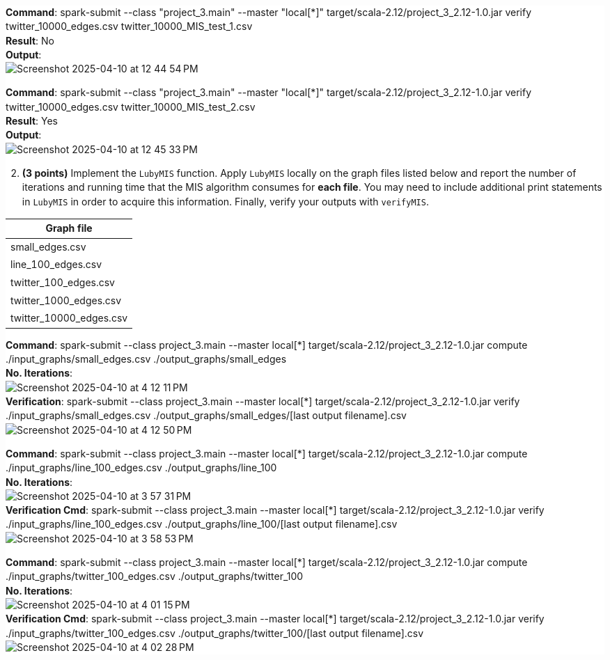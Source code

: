 **Command**: spark-submit --class "project_3.main" --master "local[*]" target/scala-2.12/project_3_2.12-1.0.jar verify twitter_10000_edges.csv twitter_10000_MIS_test_1.csv  
**Result**: No  
**Output**:   
<img width="624" alt="Screenshot 2025-04-10 at 12 44 54 PM" src="https://github.com/user-attachments/assets/610e556e-87d5-4916-ab07-989ab48130b6" />

**Command**: spark-submit --class "project_3.main" --master "local[*]" target/scala-2.12/project_3_2.12-1.0.jar verify twitter_10000_edges.csv twitter_10000_MIS_test_2.csv  
**Result**: Yes  
**Output**:   
<img width="626" alt="Screenshot 2025-04-10 at 12 45 33 PM" src="https://github.com/user-attachments/assets/253c1dc6-d78f-4d58-b778-7d8067bb0570" />


2. **(3 points)** Implement the `LubyMIS` function. 
Apply `LubyMIS` locally on the graph files listed below and report the number of iterations and running time that the MIS algorithm consumes for **each file**. You may need to include additional print statements in `LubyMIS` in order to acquire this information. Finally, verify your outputs with `verifyMIS`.

|        Graph file       |
| ----------------------- |
| small_edges.csv         |
| line_100_edges.csv      |
| twitter_100_edges.csv   |
| twitter_1000_edges.csv  |
| twitter_10000_edges.csv |  


**Command**: spark-submit --class project_3.main --master local[\*] target/scala-2.12/project_3_2.12-1.0.jar compute ./input_graphs/small_edges.csv ./output_graphs/small_edges  
**No. Iterations**:  
<img width="250" alt="Screenshot 2025-04-10 at 4 12 11 PM" src="https://github.com/user-attachments/assets/1bce1b9b-df27-4c5d-9b77-bc84bc01f69f" />  
**Verification**: spark-submit --class project_3.main --master local[\*] target/scala-2.12/project_3_2.12-1.0.jar verify ./input_graphs/small_edges.csv ./output_graphs/small_edges/[last output filename].csv  
<img width="150" alt="Screenshot 2025-04-10 at 4 12 50 PM" src="https://github.com/user-attachments/assets/7563a38e-7cfb-4dd4-9b80-acfe250da566" />  

**Command**: spark-submit --class project_3.main --master local[\*] target/scala-2.12/project_3_2.12-1.0.jar compute ./input_graphs/line_100_edges.csv ./output_graphs/line_100  
**No. Iterations**:  
<img width="250" alt="Screenshot 2025-04-10 at 3 57 31 PM" src="https://github.com/user-attachments/assets/a3d322ac-3379-49e1-80c3-91452b54f8ba" />  
**Verification Cmd**: spark-submit --class project_3.main --master local[\*] target/scala-2.12/project_3_2.12-1.0.jar verify ./input_graphs/line_100_edges.csv ./output_graphs/line_100/[last output filename].csv  
<img width="150" alt="Screenshot 2025-04-10 at 3 58 53 PM" src="https://github.com/user-attachments/assets/e5cf0fe8-0c17-44e0-8ecd-50ae30fc9082" />  

**Command**: spark-submit --class project_3.main --master local[\*] target/scala-2.12/project_3_2.12-1.0.jar compute ./input_graphs/twitter_100_edges.csv 
./output_graphs/twitter_100  
**No. Iterations**:  
<img width="250" alt="Screenshot 2025-04-10 at 4 01 15 PM" src="https://github.com/user-attachments/assets/e2e51b38-4bbb-4d54-a43e-a602d2ce45d1" />  
**Verification Cmd**: spark-submit --class project_3.main --master local[\*] target/scala-2.12/project_3_2.12-1.0.jar verify ./input_graphs/twitter_100_edges.csv ./output_graphs/twitter_100/[last output filename].csv  
<img width="150" alt="Screenshot 2025-04-10 at 4 02 28 PM" src="https://github.com/user-attachments/assets/8e0e260b-6c19-4f87-a094-de704894ae85" />  
